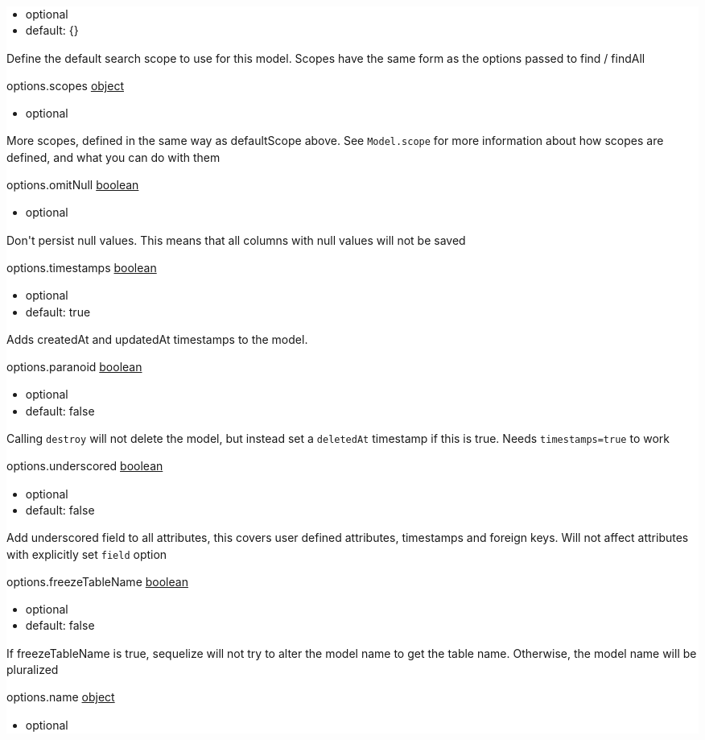 *   optional
*   default: {}

Define the default search scope to use for this model. Scopes have the same form as the options passed to find / findAll

options.scopes [object](https://developer.mozilla.org/en-US/docs/Web/JavaScript/Reference/Global_Objects/Object)

*   optional

More scopes, defined in the same way as defaultScope above. See `Model.scope` for more information about how scopes are defined, and what you can do with them

options.omitNull [boolean](https://developer.mozilla.org/en-US/docs/Web/JavaScript/Reference/Global_Objects/Boolean)

*   optional

Don't persist null values. This means that all columns with null values will not be saved

options.timestamps [boolean](https://developer.mozilla.org/en-US/docs/Web/JavaScript/Reference/Global_Objects/Boolean)

*   optional
*   default: true

Adds createdAt and updatedAt timestamps to the model.

options.paranoid [boolean](https://developer.mozilla.org/en-US/docs/Web/JavaScript/Reference/Global_Objects/Boolean)

*   optional
*   default: false

Calling `destroy` will not delete the model, but instead set a `deletedAt` timestamp if this is true. Needs `timestamps=true` to work

options.underscored [boolean](https://developer.mozilla.org/en-US/docs/Web/JavaScript/Reference/Global_Objects/Boolean)

*   optional
*   default: false

Add underscored field to all attributes, this covers user defined attributes, timestamps and foreign keys. Will not affect attributes with explicitly set `field` option

options.freezeTableName [boolean](https://developer.mozilla.org/en-US/docs/Web/JavaScript/Reference/Global_Objects/Boolean)

*   optional
*   default: false

If freezeTableName is true, sequelize will not try to alter the model name to get the table name. Otherwise, the model name will be pluralized

options.name [object](https://developer.mozilla.org/en-US/docs/Web/JavaScript/Reference/Global_Objects/Object)

*   optional
